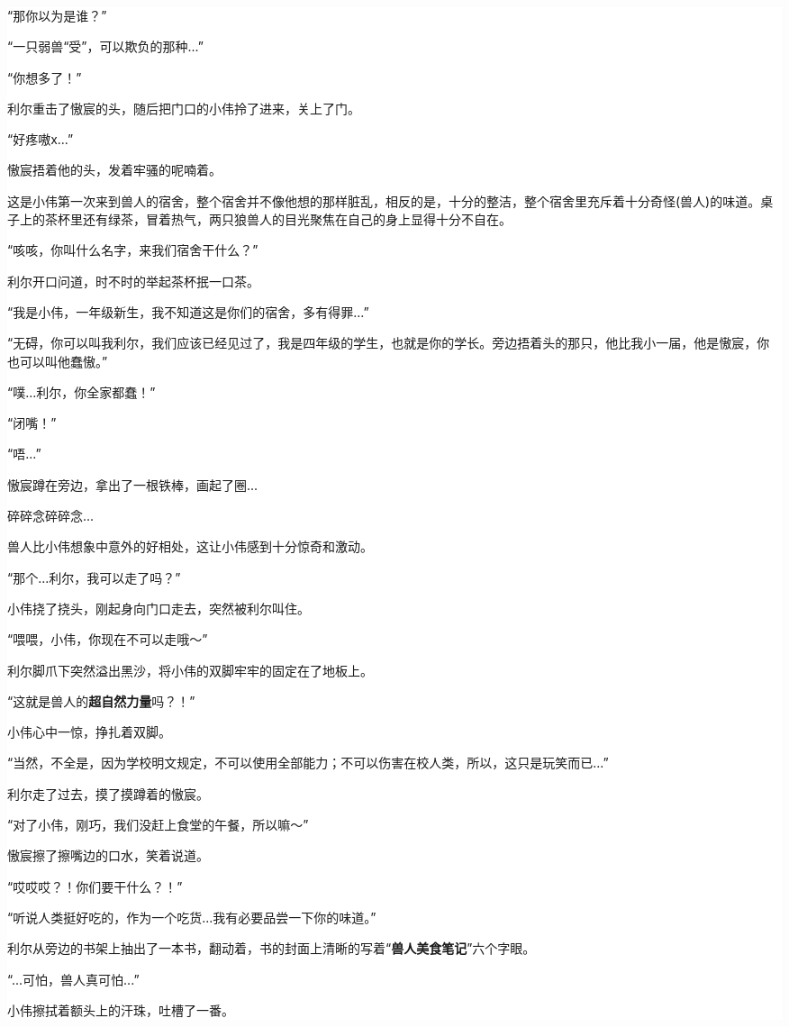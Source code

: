 “那你以为是谁？”

“一只弱兽“受”，可以欺负的那种...”

“你想多了！”

利尔重击了慠宸的头，随后把门口的小伟拎了进来，关上了门。

“好疼嗷x...”

慠宸捂着他的头，发着牢骚的呢喃着。

这是小伟第一次来到兽人的宿舍，整个宿舍并不像他想的那样脏乱，相反的是，十分的整洁，整个宿舍里充斥着十分奇怪(兽人)的味道。桌子上的茶杯里还有绿茶，冒着热气，两只狼兽人的目光聚焦在自己的身上显得十分不自在。

“咳咳，你叫什么名字，来我们宿舍干什么？”

利尔开口问道，时不时的举起茶杯抿一口茶。

“我是小伟，一年级新生，我不知道这是你们的宿舍，多有得罪...”

“无碍，你可以叫我利尔，我们应该已经见过了，我是四年级的学生，也就是你的学长。旁边捂着头的那只，他比我小一届，他是慠宸，你也可以叫他蠢慠。”

“噗...利尔，你全家都蠢！”

“闭嘴！”

“唔...”

慠宸蹲在旁边，拿出了一根铁棒，画起了圈...

碎碎念碎碎念...

兽人比小伟想象中意外的好相处，这让小伟感到十分惊奇和激动。

“那个...利尔，我可以走了吗？”

小伟挠了挠头，刚起身向门口走去，突然被利尔叫住。

“喂喂，小伟，你现在不可以走哦～”

利尔脚爪下突然溢出黑沙，将小伟的双脚牢牢的固定在了地板上。

“这就是兽人的**超自然力量**吗？！”

小伟心中一惊，挣扎着双脚。

“当然，不全是，因为学校明文规定，不可以使用全部能力；不可以伤害在校人类，所以，这只是玩笑而已...”

利尔走了过去，摸了摸蹲着的慠宸。

“对了小伟，刚巧，我们没赶上食堂的午餐，所以嘛～”

慠宸擦了擦嘴边的口水，笑着说道。

“哎哎哎？！你们要干什么？！”

“听说人类挺好吃的，作为一个吃货...我有必要品尝一下你的味道。”

利尔从旁边的书架上抽出了一本书，翻动着，书的封面上清晰的写着“**兽人美食笔记**”六个字眼。

“...可怕，兽人真可怕...”

小伟擦拭着额头上的汗珠，吐槽了一番。
